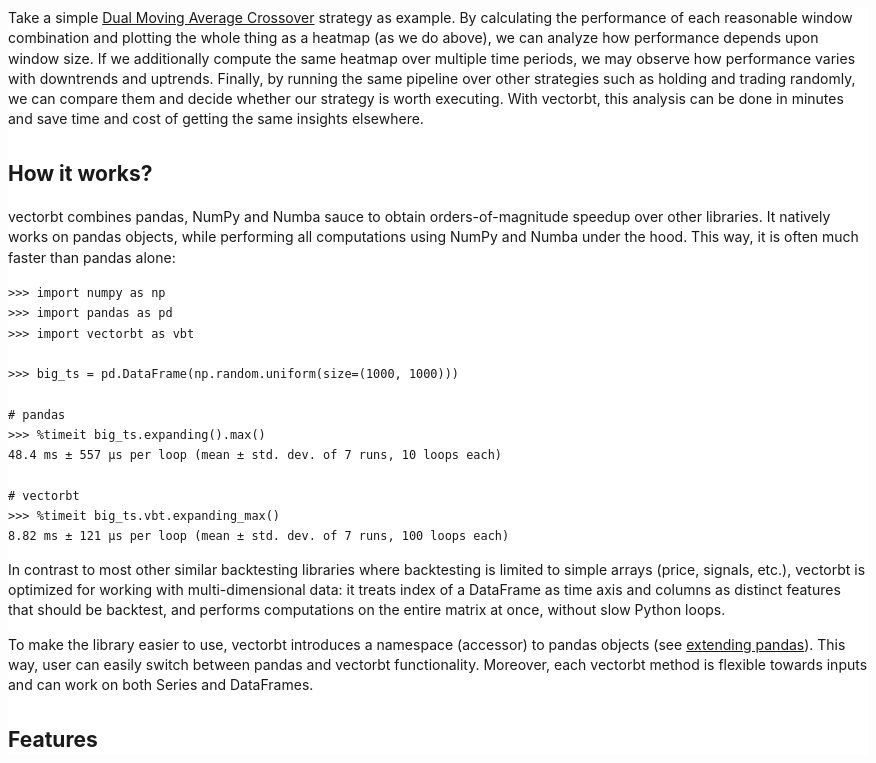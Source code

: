 Take a simple [Dual Moving Average Crossover](https://en.wikipedia.org/wiki/Moving_average_crossover) strategy 
as example. By calculating the performance of each reasonable window combination and plotting the whole thing 
as a heatmap (as we do above), we can analyze how performance depends upon window size. If we additionally 
compute the same heatmap over multiple time periods, we may observe how performance varies with downtrends 
and uptrends. Finally, by running the same pipeline over other strategies such as holding and trading randomly, 
we can compare them and decide whether our strategy is worth executing. With vectorbt, this analysis can 
be done in minutes and save time and cost of getting the same insights elsewhere.

## How it works?

vectorbt combines pandas, NumPy and Numba sauce to obtain orders-of-magnitude speedup over other libraries. 
It natively works on pandas objects, while performing all computations using NumPy and Numba under the hood. 
This way, it is often much faster than pandas alone:

```python-repl
>>> import numpy as np
>>> import pandas as pd
>>> import vectorbt as vbt

>>> big_ts = pd.DataFrame(np.random.uniform(size=(1000, 1000)))

# pandas
>>> %timeit big_ts.expanding().max()
48.4 ms ± 557 µs per loop (mean ± std. dev. of 7 runs, 10 loops each)

# vectorbt
>>> %timeit big_ts.vbt.expanding_max()
8.82 ms ± 121 µs per loop (mean ± std. dev. of 7 runs, 100 loops each)
```

In contrast to most other similar backtesting libraries where backtesting is limited to simple arrays 
(price, signals, etc.), vectorbt is optimized for working with multi-dimensional data: it treats index 
of a DataFrame as time axis and columns as distinct features that should be backtest, and performs 
computations on the entire matrix at once, without slow Python loops.

To make the library easier to use, vectorbt introduces a namespace (accessor) to pandas objects 
(see [extending pandas](https://pandas.pydata.org/pandas-docs/stable/development/extending.html)). 
This way, user can easily switch between pandas and vectorbt functionality. Moreover, each vectorbt 
method is flexible towards inputs and can work on both Series and DataFrames.

## Features
